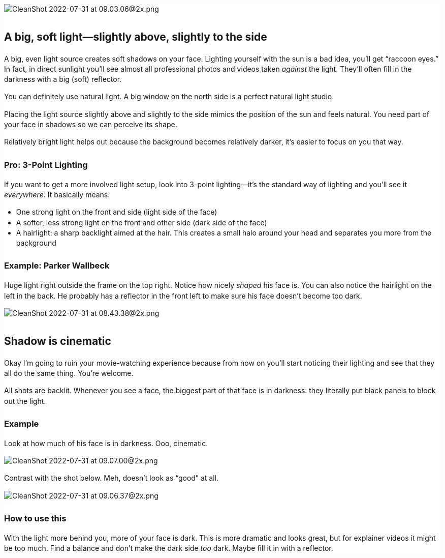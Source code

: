 ![CleanShot 2022-07-31 at 09.03.06@2x.png](/img/user/4%20Archive/Notes/CleanShot%202022-07-31%20at%2009.03.06@2x.png)

## A big, soft light—slightly above, slightly to the side
A big, even light source creates soft shadows on your face. Lighting yourself with the sun is a bad idea, you’ll get “raccoon eyes.” In fact, in direct sunlight you’ll see almost all professional photos and videos taken *against* the light. They’ll often fill in the darkness with a big (soft) reflector.

You can definitely use natural light. A big window on the north side is a perfect natural light studio.

Placing the light source slightly above and slightly to the side mimics the position of the sun and feels natural. You need part of your face in shadows so we can perceive its shape.

Relatively bright light helps out because the background becomes relatively darker, it’s easier to focus on you that way.

### Pro: 3-Point Lighting
If you want to get a more involved light setup, look into 3-point lighting—it’s the standard way of lighting and you’ll see it *everywhere*. It basically means:

- One strong light on the front and side (light side of the face)
- A softer, less strong light on the front and other side (dark side of the face)
- A hairlight: a sharp backlight aimed at the hair. This creates a small halo around your head and separates you more from the background

### Example: Parker Wallbeck
Huge light right outside the frame on the top right. Notice how nicely *shaped* his face is. You can also notice the hairlight on the left in the back. He probably has a reflector in the front left to make sure his face doesn’t become too dark.

![CleanShot 2022-07-31 at 08.43.38@2x.png](/img/user/4%20Archive/Notes/CleanShot%202022-07-31%20at%2008.43.38@2x.png)

## Shadow is cinematic
Okay I’m going to ruin your movie-watching experience because from now on you’ll start noticing their lighting and see that they all do the same thing. You’re welcome.

All shots are backlit. Whenever you see a face, the biggest part of that face is in darkness: they literally put black panels to block out the light.

### Example

Look at how much of his face is in darkness. Ooo, cinematic.

![CleanShot 2022-07-31 at 09.07.00@2x.png](/img/user/4%20Archive/Notes/CleanShot%202022-07-31%20at%2009.07.00@2x.png)

Contrast with the shot below. Meh, doesn’t look as “good” at all.

![CleanShot 2022-07-31 at 09.06.37@2x.png](/img/user/4%20Archive/Notes/CleanShot%202022-07-31%20at%2009.06.37@2x.png)

### How to use this
With the light more behind you, more of your face is dark.
This is more dramatic and looks great, but for explainer videos it might be too much.
Find a balance and don’t make the dark side *too* dark. Maybe fill it in with a reflector.
